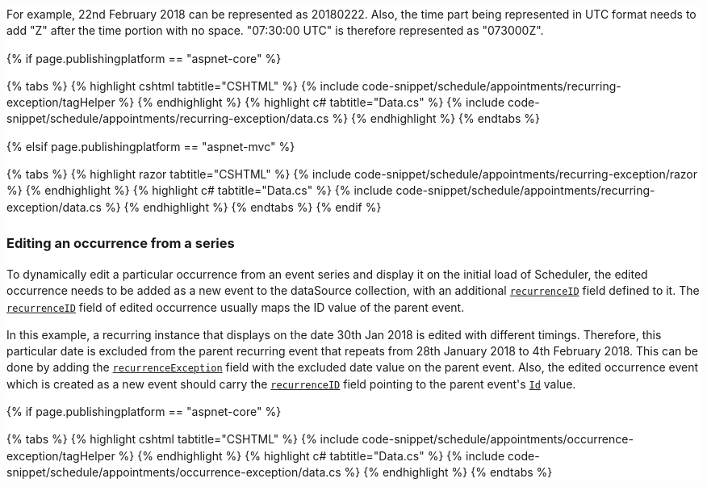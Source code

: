 For example, 22nd February 2018 can be represented as 20180222. Also, the time part being represented in UTC format needs to add "Z" after the time portion with no space. "07:30:00 UTC" is therefore represented as "073000Z".

{% if page.publishingplatform == "aspnet-core" %}

{% tabs %}
{% highlight cshtml tabtitle="CSHTML" %}
{% include code-snippet/schedule/appointments/recurring-exception/tagHelper %}
{% endhighlight %}
{% highlight c# tabtitle="Data.cs" %}
{% include code-snippet/schedule/appointments/recurring-exception/data.cs %}
{% endhighlight %}
{% endtabs %}

{% elsif page.publishingplatform == "aspnet-mvc" %}

{% tabs %}
{% highlight razor tabtitle="CSHTML" %}
{% include code-snippet/schedule/appointments/recurring-exception/razor %}
{% endhighlight %}
{% highlight c# tabtitle="Data.cs" %}
{% include code-snippet/schedule/appointments/recurring-exception/data.cs %}
{% endhighlight %}
{% endtabs %}
{% endif %}



### Editing an occurrence from a series

To dynamically edit a particular occurrence from an event series and display it on the initial load of Scheduler, the edited occurrence needs to be added as a new event to the dataSource collection, with an additional [`recurrenceID`](https://help.syncfusion.com/cr/aspnetcore-js2/Syncfusion.EJ2.Schedule.ScheduleField.html#Syncfusion_EJ2_Schedule_ScheduleField_RecurrenceID) field defined to it. The [`recurrenceID`](https://help.syncfusion.com/cr/aspnetcore-js2/Syncfusion.EJ2.Schedule.ScheduleField.html#Syncfusion_EJ2_Schedule_ScheduleField_RecurrenceID) field of edited occurrence usually maps the ID value of the parent event.

In this example, a recurring instance that displays on the date 30th Jan 2018 is edited with different timings. Therefore, this particular date is excluded from the parent recurring event that repeats from 28th January 2018 to 4th February 2018. This can be done by adding the [`recurrenceException`](https://help.syncfusion.com/cr/aspnetcore-js2/Syncfusion.EJ2.Schedule.ScheduleField.html#Syncfusion_EJ2_Schedule_ScheduleField_RecurrenceException) field with the excluded date value on the parent event. Also, the edited occurrence event which is created as a new event should carry the [`recurrenceID`](https://help.syncfusion.com/cr/aspnetcore-js2/Syncfusion.EJ2.Schedule.ScheduleField.html#Syncfusion_EJ2_Schedule_ScheduleField_RecurrenceID) field pointing to the parent event's [`Id`](https://help.syncfusion.com/cr/aspnetcore-js2/Syncfusion.EJ2.Schedule.ScheduleField.html#Syncfusion_EJ2_Schedule_ScheduleField_Id) value.

{% if page.publishingplatform == "aspnet-core" %}

{% tabs %}
{% highlight cshtml tabtitle="CSHTML" %}
{% include code-snippet/schedule/appointments/occurrence-exception/tagHelper %}
{% endhighlight %}
{% highlight c# tabtitle="Data.cs" %}
{% include code-snippet/schedule/appointments/occurrence-exception/data.cs %}
{% endhighlight %}
{% endtabs %}

